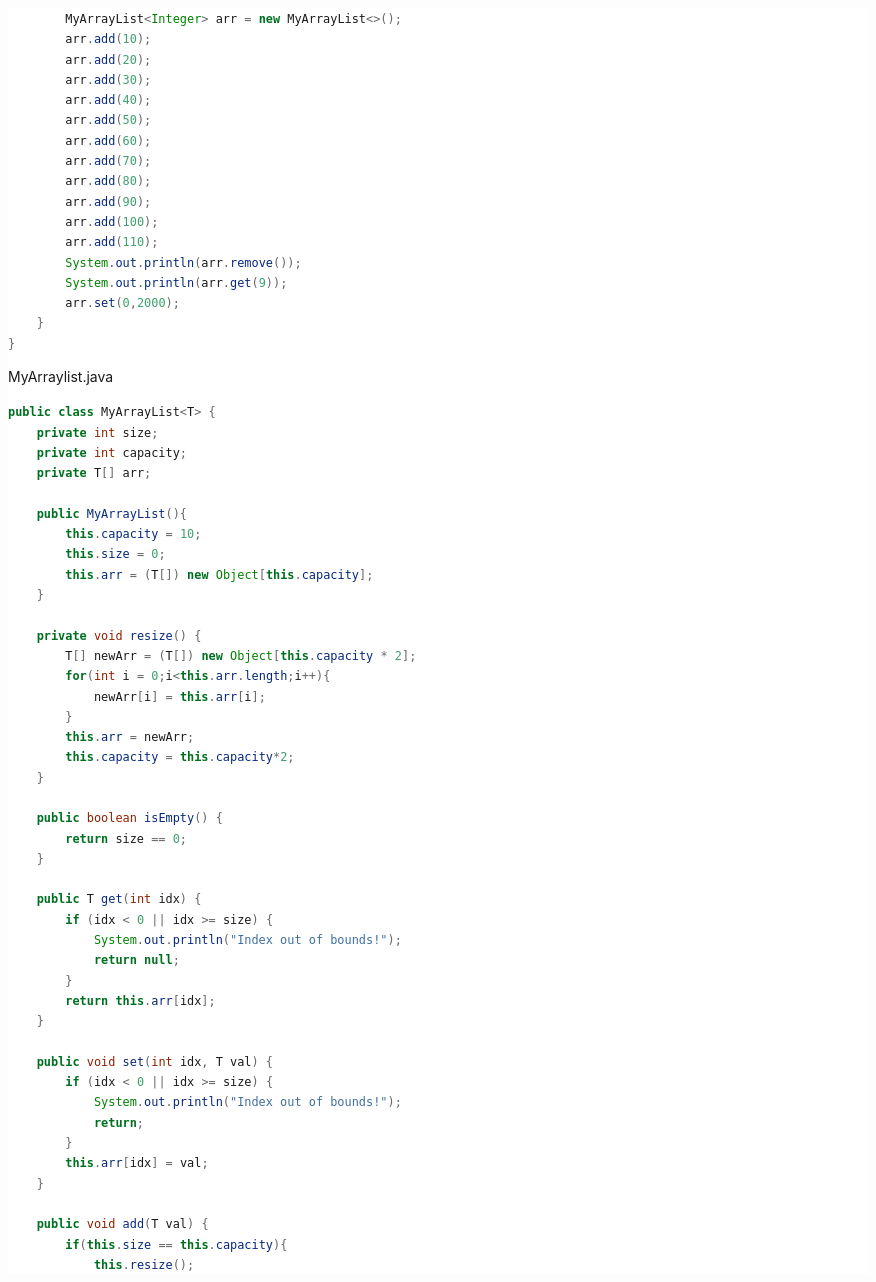 ```java
        MyArrayList<Integer> arr = new MyArrayList<>();  
        arr.add(10);  
        arr.add(20);  
        arr.add(30);  
        arr.add(40);  
        arr.add(50);  
        arr.add(60);  
        arr.add(70);  
        arr.add(80);  
        arr.add(90);  
        arr.add(100);  
        arr.add(110);  
        System.out.println(arr.remove());  
        System.out.println(arr.get(9));  
        arr.set(0,2000);  
    }  
}
```
MyArraylist.java
```java
public class MyArrayList<T> {  
    private int size;  
    private int capacity;  
    private T[] arr;  
  
    public MyArrayList(){  
        this.capacity = 10;  
        this.size = 0;  
        this.arr = (T[]) new Object[this.capacity];  
    }  
  
    private void resize() {  
        T[] newArr = (T[]) new Object[this.capacity * 2];  
        for(int i = 0;i<this.arr.length;i++){  
            newArr[i] = this.arr[i];  
        }  
        this.arr = newArr;  
        this.capacity = this.capacity*2;  
    }  
  
    public boolean isEmpty() {  
        return size == 0;  
    }  
  
    public T get(int idx) {  
        if (idx < 0 || idx >= size) {  
            System.out.println("Index out of bounds!");  
            return null;  
        }  
        return this.arr[idx];  
    }  
  
    public void set(int idx, T val) {  
        if (idx < 0 || idx >= size) {  
            System.out.println("Index out of bounds!");  
            return;  
        }  
        this.arr[idx] = val;  
    }  
  
    public void add(T val) {  
        if(this.size == this.capacity){  
            this.resize();  
```